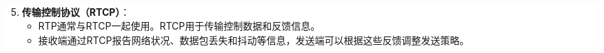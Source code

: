 5. **传输控制协议（RTCP）**：
   - RTP通常与RTCP一起使用。RTCP用于传输控制数据和反馈信息。
   - 接收端通过RTCP报告网络状况、数据包丢失和抖动等信息，发送端可以根据这些反馈调整发送策略。